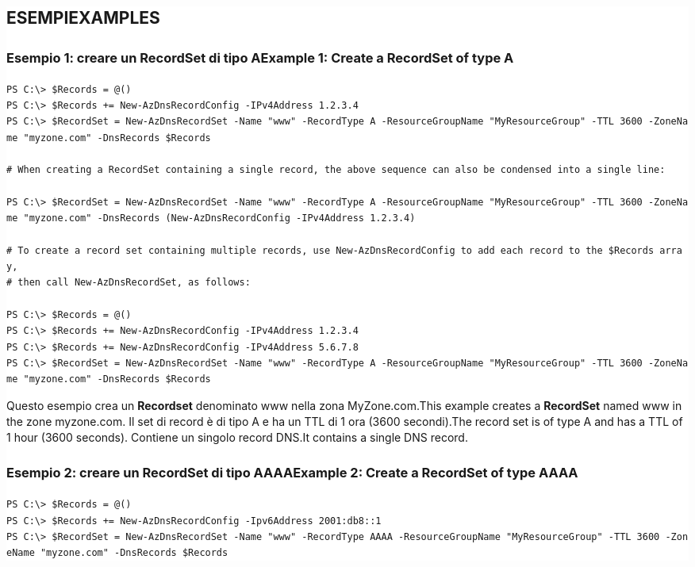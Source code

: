 ## <span data-ttu-id="f6677-117">ESEMPI</span><span class="sxs-lookup"><span data-stu-id="f6677-117">EXAMPLES</span></span>

### <span data-ttu-id="f6677-118">Esempio 1: creare un RecordSet di tipo A</span><span class="sxs-lookup"><span data-stu-id="f6677-118">Example 1: Create a RecordSet of type A</span></span>
```
PS C:\> $Records = @()
PS C:\> $Records += New-AzDnsRecordConfig -IPv4Address 1.2.3.4
PS C:\> $RecordSet = New-AzDnsRecordSet -Name "www" -RecordType A -ResourceGroupName "MyResourceGroup" -TTL 3600 -ZoneName "myzone.com" -DnsRecords $Records

# When creating a RecordSet containing a single record, the above sequence can also be condensed into a single line:

PS C:\> $RecordSet = New-AzDnsRecordSet -Name "www" -RecordType A -ResourceGroupName "MyResourceGroup" -TTL 3600 -ZoneName "myzone.com" -DnsRecords (New-AzDnsRecordConfig -IPv4Address 1.2.3.4)

# To create a record set containing multiple records, use New-AzDnsRecordConfig to add each record to the $Records array,
# then call New-AzDnsRecordSet, as follows:

PS C:\> $Records = @()
PS C:\> $Records += New-AzDnsRecordConfig -IPv4Address 1.2.3.4
PS C:\> $Records += New-AzDnsRecordConfig -IPv4Address 5.6.7.8
PS C:\> $RecordSet = New-AzDnsRecordSet -Name "www" -RecordType A -ResourceGroupName "MyResourceGroup" -TTL 3600 -ZoneName "myzone.com" -DnsRecords $Records
```

<span data-ttu-id="f6677-119">Questo esempio crea un **Recordset** denominato www nella zona MyZone.com.</span><span class="sxs-lookup"><span data-stu-id="f6677-119">This example creates a **RecordSet** named www in the zone myzone.com.</span></span>
<span data-ttu-id="f6677-120">Il set di record è di tipo A e ha un TTL di 1 ora (3600 secondi).</span><span class="sxs-lookup"><span data-stu-id="f6677-120">The record set is of type A and has a TTL of 1 hour (3600 seconds).</span></span>
<span data-ttu-id="f6677-121">Contiene un singolo record DNS.</span><span class="sxs-lookup"><span data-stu-id="f6677-121">It contains a single DNS record.</span></span>

### <span data-ttu-id="f6677-122">Esempio 2: creare un RecordSet di tipo AAAA</span><span class="sxs-lookup"><span data-stu-id="f6677-122">Example 2: Create a RecordSet of type AAAA</span></span>
```
PS C:\> $Records = @()
PS C:\> $Records += New-AzDnsRecordConfig -Ipv6Address 2001:db8::1
PS C:\> $RecordSet = New-AzDnsRecordSet -Name "www" -RecordType AAAA -ResourceGroupName "MyResourceGroup" -TTL 3600 -ZoneName "myzone.com" -DnsRecords $Records
```
